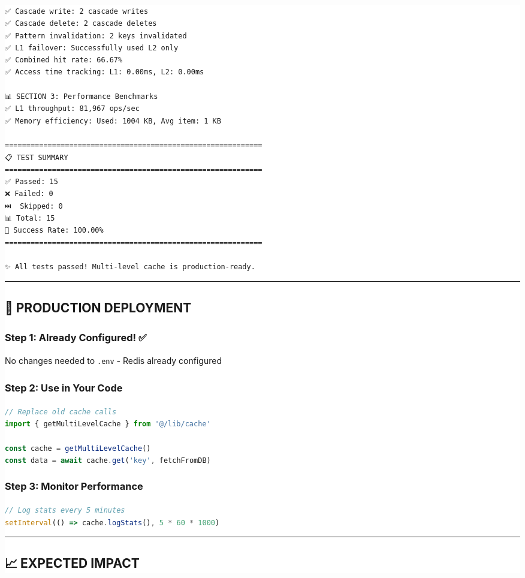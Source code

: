 ```
✅ Cascade write: 2 cascade writes
✅ Cascade delete: 2 cascade deletes
✅ Pattern invalidation: 2 keys invalidated
✅ L1 failover: Successfully used L2 only
✅ Combined hit rate: 66.67%
✅ Access time tracking: L1: 0.00ms, L2: 0.00ms

📊 SECTION 3: Performance Benchmarks
✅ L1 throughput: 81,967 ops/sec
✅ Memory efficiency: Used: 1004 KB, Avg item: 1 KB

============================================================
📋 TEST SUMMARY
============================================================
✅ Passed: 15
❌ Failed: 0
⏭️  Skipped: 0
📊 Total: 15
🎯 Success Rate: 100.00%
============================================================

✨ All tests passed! Multi-level cache is production-ready.
```

---

## 🚀 PRODUCTION DEPLOYMENT

### Step 1: Already Configured! ✅
No changes needed to `.env` - Redis already configured

### Step 2: Use in Your Code
```typescript
// Replace old cache calls
import { getMultiLevelCache } from '@/lib/cache'

const cache = getMultiLevelCache()
const data = await cache.get('key', fetchFromDB)
```

### Step 3: Monitor Performance
```typescript
// Log stats every 5 minutes
setInterval(() => cache.logStats(), 5 * 60 * 1000)
```

---

## 📈 EXPECTED IMPACT
